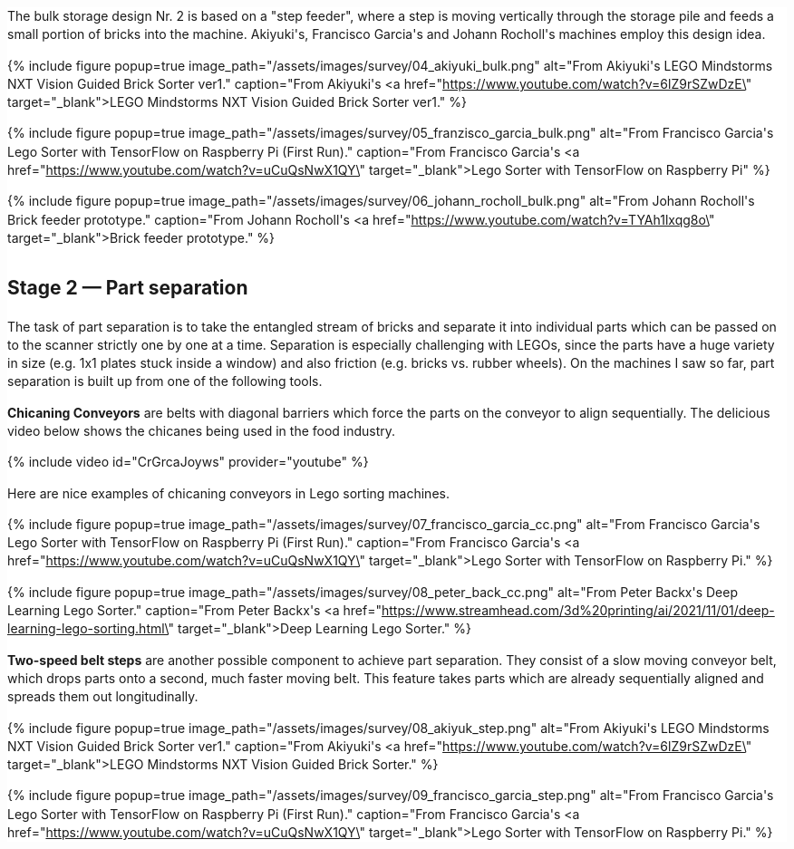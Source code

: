 The bulk storage design Nr. 2 is based on a "step feeder", where a step is moving vertically through the storage pile and feeds a small portion of bricks into the machine. Akiyuki's, Francisco Garcia's and Johann Rocholl's machines employ this design idea.

{% include figure popup=true image_path="/assets/images/survey/04_akiyuki_bulk.png" alt="From Akiyuki's LEGO Mindstorms NXT Vision Guided Brick Sorter ver1." caption="From Akiyuki's <a href=\"https://www.youtube.com/watch?v=6lZ9rSZwDzE\" target=\"_blank\">LEGO Mindstorms NXT Vision Guided Brick Sorter ver1</a>." %}

{% include figure popup=true image_path="/assets/images/survey/05_franzisco_garcia_bulk.png" alt="From Francisco Garcia's Lego Sorter with TensorFlow on Raspberry Pi (First Run)." caption="From Francisco Garcia's <a href=\"https://www.youtube.com/watch?v=uCuQsNwX1QY\" target=\"_blank\">Lego Sorter with TensorFlow on Raspberry Pi</a>" %}

{% include figure popup=true image_path="/assets/images/survey/06_johann_rocholl_bulk.png" alt="From Johann Rocholl's Brick feeder prototype." caption="From Johann Rocholl's <a href=\"https://www.youtube.com/watch?v=TYAh1lxqg8o\" target=\"_blank\">Brick feeder prototype</a>." %}

## Stage 2 — Part separation
The task of part separation is to take the entangled stream of bricks and separate it into individual parts which can be passed on to the scanner strictly one by one at a time. Separation is especially challenging with LEGOs, since the parts have a huge variety in size (e.g. 1x1 plates stuck inside a window) and also friction (e.g. bricks vs. rubber wheels). On the machines I saw so far, part separation is built up from one of the following tools.

**Chicaning Conveyors** are belts with diagonal barriers which force the parts on the conveyor to align sequentially. The delicious video below shows the chicanes being used in the food industry.

{% include video id="CrGrcaJoyws" provider="youtube" %}

Here are nice examples of chicaning conveyors in Lego sorting machines.

{% include figure popup=true image_path="/assets/images/survey/07_francisco_garcia_cc.png" alt="From Francisco Garcia's Lego Sorter with TensorFlow on Raspberry Pi (First Run)." caption="From Francisco Garcia's  <a href=\"https://www.youtube.com/watch?v=uCuQsNwX1QY\" target=\"_blank\">Lego Sorter with TensorFlow on Raspberry Pi</a>." %}

{% include figure popup=true image_path="/assets/images/survey/08_peter_back_cc.png" alt="From Peter Backx's Deep Learning Lego Sorter." caption="From Peter Backx's <a href=\"https://www.streamhead.com/3d%20printing/ai/2021/11/01/deep-learning-lego-sorting.html\" target=\"_blank\">Deep Learning Lego Sorter</a>." %}

**Two-speed belt steps** are another possible component to achieve part separation. They consist of a slow moving conveyor belt, which drops parts onto a second, much faster moving belt. This feature takes parts which are already sequentially aligned and spreads them out longitudinally.

{% include figure popup=true image_path="/assets/images/survey/08_akiyuk_step.png" alt="From Akiyuki's LEGO Mindstorms NXT Vision Guided Brick Sorter ver1." caption="From Akiyuki's <a href=\"https://www.youtube.com/watch?v=6lZ9rSZwDzE\" target=\"_blank\">LEGO Mindstorms NXT Vision Guided Brick Sorter</a>." %}

{% include figure popup=true image_path="/assets/images/survey/09_francisco_garcia_step.png" alt="From Francisco Garcia's Lego Sorter with TensorFlow on Raspberry Pi (First Run)." caption="From Francisco Garcia's <a href=\"https://www.youtube.com/watch?v=uCuQsNwX1QY\" target=\"_blank\">Lego Sorter with TensorFlow on Raspberry Pi</a>." %}
